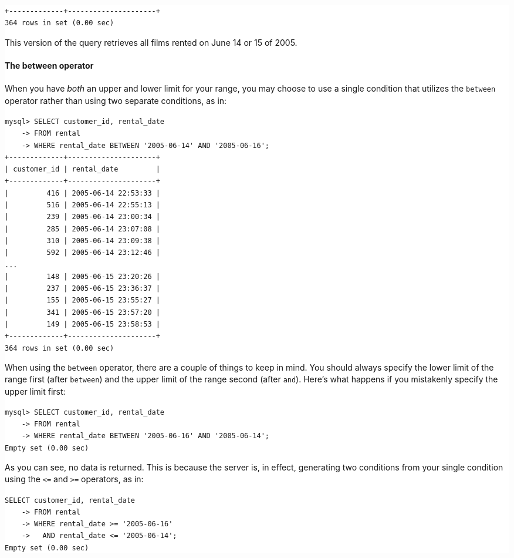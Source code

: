 ```
+-------------+---------------------+
364 rows in set (0.00 sec)
```

This version of the query retrieves all films rented on June 14 or 15 of 2005.

#### The between operator

When you have _both_ an upper and lower limit for your range, you may choose to use a single condition that utilizes the `between` operator rather than using two separate conditions, as in:

```
mysql> SELECT customer_id, rental_date
    -> FROM rental
    -> WHERE rental_date BETWEEN '2005-06-14' AND '2005-06-16';
+-------------+---------------------+
| customer_id | rental_date         |
+-------------+---------------------+
|         416 | 2005-06-14 22:53:33 |
|         516 | 2005-06-14 22:55:13 |
|         239 | 2005-06-14 23:00:34 |
|         285 | 2005-06-14 23:07:08 |
|         310 | 2005-06-14 23:09:38 |
|         592 | 2005-06-14 23:12:46 |
...
|         148 | 2005-06-15 23:20:26 |
|         237 | 2005-06-15 23:36:37 |
|         155 | 2005-06-15 23:55:27 |
|         341 | 2005-06-15 23:57:20 |
|         149 | 2005-06-15 23:58:53 |
+-------------+---------------------+
364 rows in set (0.00 sec)
```

When using the `between` operator, there are a couple of things to keep in mind. You should always specify the lower limit of the range first (after `between`) and the upper limit of the range second (after `and`). Here’s what happens if you mistakenly specify the upper limit first:

```
mysql> SELECT customer_id, rental_date
    -> FROM rental
    -> WHERE rental_date BETWEEN '2005-06-16' AND '2005-06-14';
Empty set (0.00 sec)
```

As you can see, no data is returned. This is because the server is, in effect, generating two conditions from your single condition using the `<=` and `>=` operators, as in:

```
SELECT customer_id, rental_date
    -> FROM rental
    -> WHERE rental_date >= '2005-06-16' 
    ->   AND rental_date <= '2005-06-14';
Empty set (0.00 sec)
```
